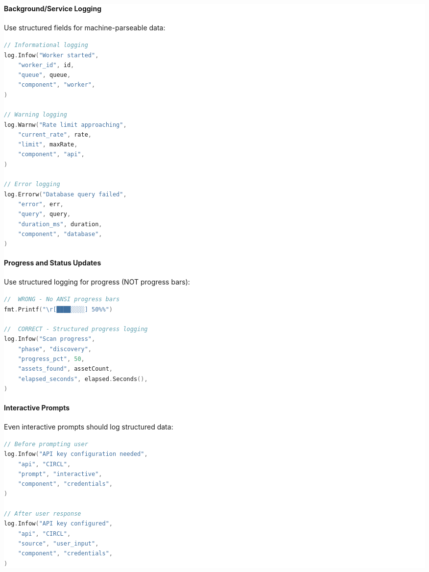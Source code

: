 #### Background/Service Logging

Use structured fields for machine-parseable data:

```go
// Informational logging
log.Infow("Worker started",
    "worker_id", id,
    "queue", queue,
    "component", "worker",
)

// Warning logging
log.Warnw("Rate limit approaching",
    "current_rate", rate,
    "limit", maxRate,
    "component", "api",
)

// Error logging
log.Errorw("Database query failed",
    "error", err,
    "query", query,
    "duration_ms", duration,
    "component", "database",
)
```

#### Progress and Status Updates

Use structured logging for progress (NOT progress bars):

```go
//  WRONG - No ANSI progress bars
fmt.Printf("\r[████░░░░] 50%%")

//  CORRECT - Structured progress logging
log.Infow("Scan progress",
    "phase", "discovery",
    "progress_pct", 50,
    "assets_found", assetCount,
    "elapsed_seconds", elapsed.Seconds(),
)
```

#### Interactive Prompts

Even interactive prompts should log structured data:

```go
// Before prompting user
log.Infow("API key configuration needed",
    "api", "CIRCL",
    "prompt", "interactive",
    "component", "credentials",
)

// After user response
log.Infow("API key configured",
    "api", "CIRCL",
    "source", "user_input",
    "component", "credentials",
)
```
